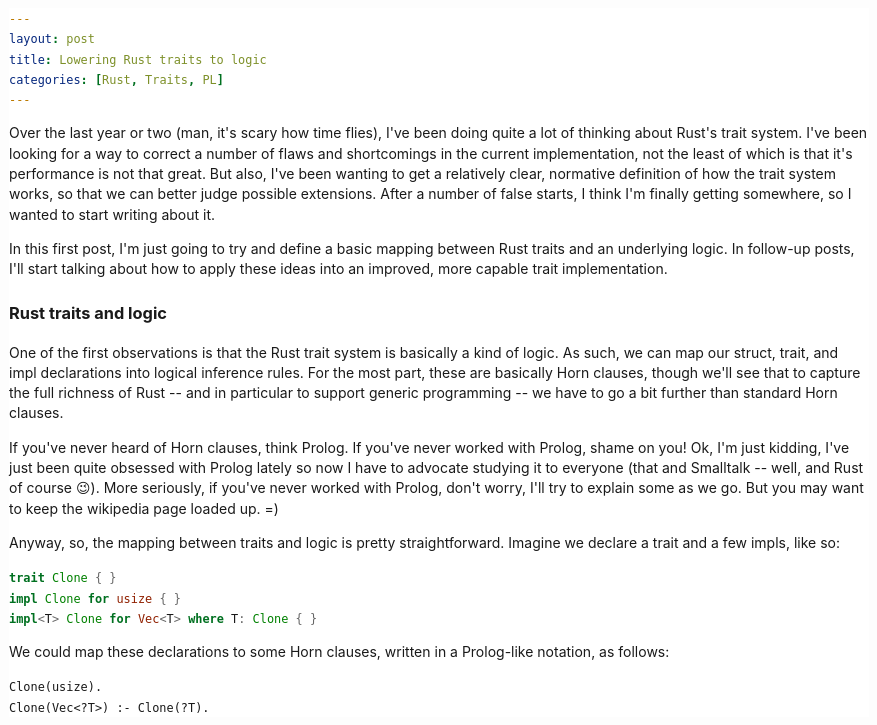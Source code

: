 ```yaml
---
layout: post
title: Lowering Rust traits to logic
categories: [Rust, Traits, PL]
---
```


Over the last year or two (man, it's scary how time flies), I've been
doing quite a lot of thinking about Rust's trait system. I've been
looking for a way to correct a number of flaws and shortcomings in the
current implementation, not the least of which is that it's
performance is not that great. But also, I've been wanting to get a
relatively clear, normative definition of how the trait system works,
so that we can better judge possible extensions. After a number of
false starts, I think I'm finally getting somewhere, so I wanted to
start writing about it.

In this first post, I'm just going to try and define a basic mapping
between Rust traits and an underlying logic. In follow-up posts, I'll
start talking about how to apply these ideas into an improved, more
capable trait implementation.

### Rust traits and logic

One of the first observations is that the Rust trait system is
basically a kind of logic. As such, we can map our struct, trait, and
impl declarations into logical inference rules. For the most part,
these are basically Horn clauses, though we'll see that to capture the
full richness of Rust -- and in particular to support generic
programming -- we have to go a bit further than standard Horn clauses.

If you've never heard of Horn clauses, think Prolog. If you've never
worked with Prolog, shame on you! Ok, I'm just kidding, I've just been
quite obsessed with Prolog lately so now I have to advocate studying
it to everyone (that and Smalltalk -- well, and Rust of course
:wink:). More seriously, if you've never worked with Prolog, don't
worry, I'll try to explain some as we go. But you may want to keep the
wikipedia page loaded up. =)

Anyway, so, the mapping between traits and logic is pretty straightforward.
Imagine we declare a trait and a few impls, like so:

```rust
trait Clone { }
impl Clone for usize { }
impl<T> Clone for Vec<T> where T: Clone { }
```

We could map these declarations to some Horn clauses, written in a
Prolog-like notation, as follows:

```
Clone(usize).
Clone(Vec<?T>) :- Clone(?T).
```


[cc]: http://www.alice.virginia.edu/~weimer/2011-6610/reading/nelson-oppen-congruence.pdf
[ena]: http://github.com/nikomatsakis/ena
[FOHH]: http://dl.acm.org/citation.cfm?id=868380
[chalk]: http://github.com/nikomatsakis/chalk
[parser]: https://github.com/nikomatsakis/chalk/blob/master/chalk-rust-parse/src/parser.lalrpop
[subset of Rust syntax]: https://github.com/nikomatsakis/chalk/blob/master/chalk-rust-parse/src/ast.rs
[lowers this syntax]: https://github.com/nikomatsakis/chalk/blob/master/chalk-rust/src/lower/mod.rs
[internal IR]: https://github.com/nikomatsakis/chalk/blob/master/chalk-rust/src/ir/mod.rs
[RFC1598]: https://github.com/rust-lang/rfcs/pull/1598
[thread on internals]: https://internals.rust-lang.org/t/blog-series-lowering-rust-traits-to-logic/4673